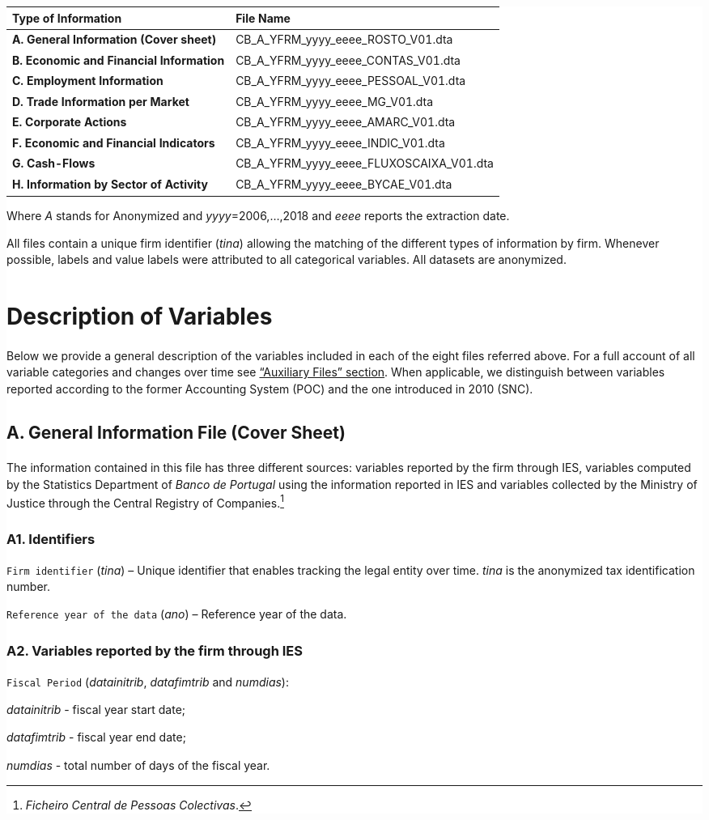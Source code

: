 | Type of Information | File Name |
| :------ | :----------- |
| **A.    General Information (Cover sheet)** | CB_A_YFRM_yyyy_eeee_ROSTO_V01.dta |
| **B.    Economic and Financial Information** | CB_A_YFRM_yyyy_eeee_CONTAS_V01.dta |
| **C.    Employment Information** | CB_A_YFRM_yyyy_eeee_PESSOAL_V01.dta |
| **D.    Trade Information per Market** | CB_A_YFRM_yyyy_eeee_MG_V01.dta |
| **E. Corporate Actions** | CB_A_YFRM_yyyy_eeee_AMARC_V01.dta |
| **F.    Economic and Financial Indicators** | CB_A_YFRM_yyyy_eeee_INDIC_V01.dta |
| **G.    Cash-Flows** | CB_A_YFRM_yyyy_eeee_FLUXOSCAIXA_V01.dta |
| **H.    Information by Sector of Activity** | CB_A_YFRM_yyyy_eeee_BYCAE_V01.dta |



Where *A* stands for Anonymized and *yyyy*=2006,…,2018 and *eeee* reports the extraction date.

All files contain a unique firm identifier (*tina*) allowing the matching of the different types of information by firm. Whenever possible, labels and value labels were attributed to all categorical variables. All datasets are anonymized.

# Description of Variables
Below we provide a general description of the variables included in each of the eight files referred above. For a full account of all variable categories and changes over time see [“Auxiliary Files” section](#auxiliary-files).
When applicable, we distinguish between variables reported according to the former Accounting System (POC) and the one introduced in 2010 (SNC).

## A.    General Information File (Cover Sheet)
The information contained in this file has three different sources: variables reported by the firm through IES, variables computed by the Statistics Department of *Banco de Portugal* using the information reported in IES and variables collected by the Ministry of Justice through the Central Registry of Companies.[^23]

### A1. Identifiers
`Firm identifier` (*tina*) – Unique identifier that enables tracking the legal entity over time. *tina* is the anonymized tax identification number.

`Reference year of the data` (*ano*) – Reference year of the data.

### A2. Variables reported by the firm through IES
`Fiscal Period` (*datainitrib*, *datafimtrib* and *numdias*):

*datainitrib* - fiscal year start date;

*datafimtrib* - fiscal year end date;

*numdias* - total number of days of the fiscal year.


[^1]: From 1991 to 2004 the source of CB was a survey conducted by *Banco de Portugal*, covering approximately 5% of firms. For 2005 there is data available from IES but with some limitations. These datasets are also available at BPLIM. For more information contact bplim@bportugal.pt.
[^2]: For \'Corporate Actions\' and \'Information by Sector of Activity\' data files, there may be multiple firm entries per year since the firm may report more than one event or Economic Activity for the same reference year, respectively.
[^3]: For more information, see the Section “Methodology”.
[^4]: To see the labels in English type the following command line in Stata: 'label language en'.
[^5]: When the main activity of the group of corporations (measured at the value added) is the production of non-financial goods and services.
[^6]: According to Decree-Law no. 8/2007, the reporting of financial statements is mandatory for Commercial Companies, Civil Companies under a commercial form, European Public Limited Liability Companies, Public Companies, Foreign Companies with permanent representation in Portugal and Individual Limited Liability Establishments.
[^7]: According to the changes introduced by Decree-Law no. 292/2009.
[^8]: This cost was equal to 85€ for fiscal periods up to 2011 and 80€ for fiscal periods after 2012.
[^9]: According to Ordinance no. 370/2015.
[^10]: Autoridade Tributária e Aduaneira.
[^11]: Instituto dos Registos e do Notariado.
[^12]: Instituto Nacional de Estatística.
[^13]: Direção Geral das Atividades Económicas.
[^14]: Inquérito Trimestral às Empresas Não Financeiras which is conducted jointly with INE.
[^15]: Central Responsabilidades de Crédito.
[^16]: Comunicação de Operações e Posições com o Exterior.
[^17]: Sistema Integrado de Estatísticas de Títulos.
[^18]: For a more detailed comparison of SNC versus POC see [POCvsSNC](https://www.occ.pt/pt/a-ordem/publicacoes/poc-versus-snc)
[^19]: See Decree-Law no. 158/2009 and Law no. 35/2010 for example.
[^20]: For a brief description of the eligibility criteria for the accounting regimes see the Section “Legislation”, Decree-Law no. 158/2009, Law no. 20/2010, Law no. 35/2010 and Decree-Law no. 36-A/2011.
[^35]: In 2010 some declarations were reported according to POC. This situation occurs mostly for declarations sent in the cessation period and before or after the firms adopts a special fiscal period - a fiscal period different from the calendar year.
[^34]: Missing values in the referred variables are treated as zeros.
[^33]: Note that the firms belonging to a business group are not being excluded from the definition of microenterprises in the variable *dimcomissao*.
[^23]: *Ficheiro Central de Pessoas Colectivas*.
[^24]: All establishments, including those in which  no productive activity is carried on are included.
[^25]: Establishment is defined as an enterprise or part of an enterprise that carries on economic activities in a geographically identified place, with one or more workers.
[^26]: For more information on firm’s sector of activity please see [SICAE Website](http://www.sicae.pt/Default.aspx).
[^27]: In POC, firms are required to report the gross value and the amortization and adjustment of the assets. Therefore, this column states whether each variable is reported in net or gross terms and identify the variables that do not have amortization or adjustments to be deducted and, therefore, are equivalent in net and gross terms (net/gross).
[^28]: IES survey states that the hours worked include the time spent in the preparation of work tools and instruments and paid hours not effectively worked due to occasional absence, machinery stop, accident, coffee breaks.
[^29]: Note that the EU Market includes 24 countries in 2006 (25 European Union members with the exception of Portugal), 26 countries in 2007 and 27 countries since 2013.
[^30]: Please note that the variable Number of Paid and Unpaid Employees is only reported in IES from 2006 onwards. Therefore, it is not possible to assess the effects of the corporate actions reported in 2006 on employment information (*efeitopessoal*). For this reason, the variable *efeitocontas* may also be understated in 2006.
[^31]: The Accounting Standards System is not mandatory for individuals carrying on a commercial, industrial or agricultural activity with a three-year average turnover of less than 150.000 euros.
[^32]: The Summary Statistics, Codebook and Dataset Description files are available on BPLIM's servers.